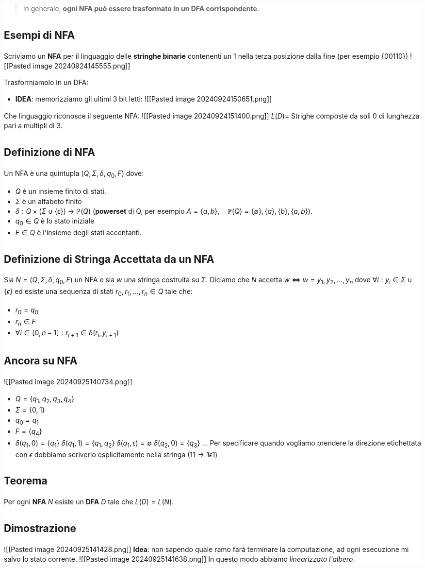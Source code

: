 >In generale, **ogni NFA può essere trasformato in un DFA corrispondente**.
## Esempi di NFA
Scriviamo un **NFA** per il linguaggio delle **stringhe binarie** contenenti un $1$ nella terza posizione dalla fine (per esempio $\{00110\}$)
![[Pasted image 20240924145555.png]]

Trasformiamolo in un DFA:
* **IDEA**: memorizziamo gli ultimi 3 bit letti:
![[Pasted image 20240924150651.png]]

Che linguaggio riconosce il seguente NFA:
![[Pasted image 20240924151400.png]]
$L(D) =$ Strighe composte da soli $0$ di lunghezza pari a multipli di $3$.
## Definizione di NFA
Un NFA è una quintupla $(Q,\Sigma, \delta, q_0, F)$ dove:
* $Q$ è un insieme finito di stati.
* $\Sigma$ è un alfabeto finito
* $\delta : Q \times (\Sigma \cup \{\epsilon\})$ $\to$ $\mathbb{P}(Q)$ (**powerset** di Q, per esempio $A = \{a,b\}, \quad \mathbb{P}(Q) = \{\emptyset\}, \{a\}, \{b\}, \{a,b\}$).
* $q_0 \in Q$ è lo stato iniziale
* $F \in Q$ è l'insieme degli stati accentanti.
## Definizione di Stringa Accettata da un NFA
Sia $N = (Q, \Sigma, \delta, q_0, F)$ un NFA e sia $w$ una stringa costruita su $\Sigma$. Diciamo che $N$ accetta $w$ $\iff$ $w = y_1, y_2, ..., y_n$ dove $\forall i : y_i \in \Sigma \cup \{\epsilon\}$ ed esiste una sequenza di stati $r_0,r_1, ..., r_n \in Q$ tale che:
* $r_0 = q_0$
* $r_n \in F$
* $\forall i \in [0, n-1] : r_{i + 1} \in \delta(r_i, y_{i + 1})$
## Ancora su NFA
![[Pasted image 20240925140734.png]]
* $Q = \{q_1,q_2,q_3,q_4\}$
* $\Sigma = \{0,1\}$
* $q_0 = q_1$
* $F = \{q_4\}$
* $\delta(q_1, 0) = \{q_1\}$ $\delta(q_1,1) = \{q_1,q_2\}$ $\delta(q_1, \epsilon) = \emptyset$ $\delta(q_2, 0) = \{q_3\}$ ...
Per specificare quando vogliamo prendere la direzione etichettata con $\epsilon$ dobbiamo scriverlo esplicitamente nella stringa ($11 \to 1 \epsilon 1$)
## Teorema
Per ogni **NFA** $N$ esiste un **DFA** $D$ tale che $L(D) = L(N)$.
## Dimostrazione
![[Pasted image 20240925141428.png]]
**Idea**: non sapendo quale ramo farà terminare la computazione, ad ogni esecuzione mi salvo lo stato corrente.
![[Pasted image 20240925141638.png]]
In questo modo abbiamo *linearizzato l'albero*.

